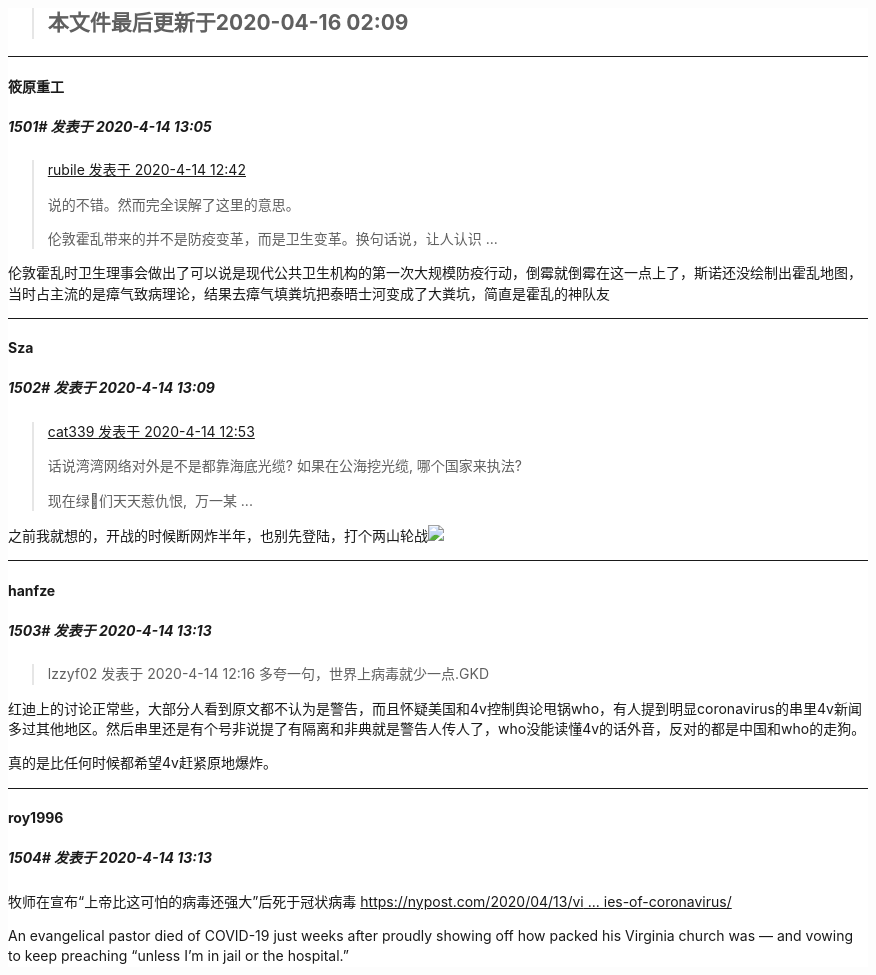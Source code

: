 > ## **本文件最后更新于2020-04-16 02:09** 


-----

####  筱原重工  
##### 1501#       发表于 2020-4-14 13:05


<blockquote><a href="httphttps://bbs.saraba1st.com/2b/forum.php?mod=redirect&amp;goto=findpost&amp;pid=47075170&amp;ptid=1923803" target="_blank">rubile 发表于 2020-4-14 12:42</a>

说的不错。然而完全误解了这里的意思。

伦敦霍乱带来的并不是防疫变革，而是卫生变革。换句话说，让人认识 ...</blockquote>
伦敦霍乱时卫生理事会做出了可以说是现代公共卫生机构的第一次大规模防疫行动，倒霉就倒霉在这一点上了，斯诺还没绘制出霍乱地图，当时占主流的是瘴气致病理论，结果去瘴气填粪坑把泰晤士河变成了大粪坑，简直是霍乱的神队友


-----

####  Sza  
##### 1502#       发表于 2020-4-14 13:09


<blockquote><a href="httphttps://bbs.saraba1st.com/2b/forum.php?mod=redirect&amp;goto=findpost&amp;pid=47075310&amp;ptid=1923803" target="_blank">cat339 发表于 2020-4-14 12:53</a>

话说湾湾网络对外是不是都靠海底光缆? 如果在公海挖光缆, 哪个国家来执法?

现在绿🐸们天天惹仇恨,  万一某 ...</blockquote>
之前我就想的，开战的时候断网炸半年，也别先登陆，打个两山轮战<img src="https://static.saraba1st.com/image/smiley/face2017/057.png" referrerpolicy="no-referrer">


-----

####  hanfze  
##### 1503#       发表于 2020-4-14 13:13


<blockquote>lzzyf02 发表于 2020-4-14 12:16
多夸一句，世界上病毒就少一点.GKD</blockquote>
红迪上的讨论正常些，大部分人看到原文都不认为是警告，而且怀疑美国和4v控制舆论甩锅who，有人提到明显coronavirus的串里4v新闻多过其他地区。然后串里还是有个号非说提了有隔离和非典就是警告人传人了，who没能读懂4v的话外音，反对的都是中国和who的走狗。

真的是比任何时候都希望4v赶紧原地爆炸。


-----

####  roy1996  
##### 1504#       发表于 2020-4-14 13:13


牧师在宣布“上帝比这可怕的病毒还强大”后死于冠状病毒
[https://nypost.com/2020/04/13/vi ... ies-of-coronavirus/](https://nypost.com/2020/04/13/virginia-pastor-who-held-packed-church-service-dies-of-coronavirus/)

An evangelical pastor died of COVID-19 just weeks after proudly showing off how packed his Virginia church was — and vowing to keep preaching “unless I’m in jail or the hospital.”
